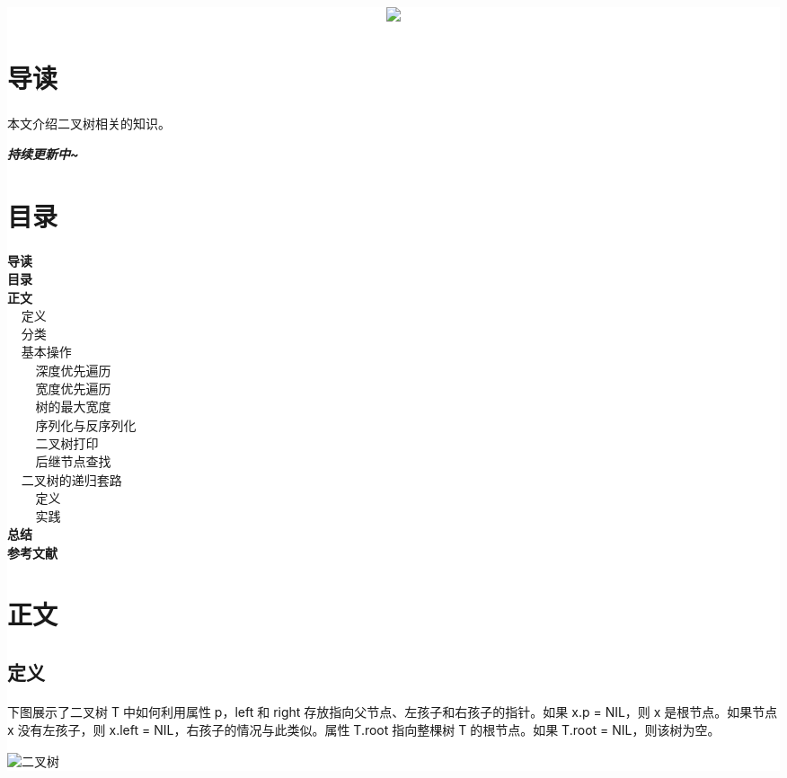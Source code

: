 <div align="center"><img src="https://gitee.com/struggle3014/picBed/raw/master/name_code.png"></div>

# 导读

本文介绍二叉树相关的知识。

***持续更新中~***



# 目录

<nav>
<a href='#导读' style='text-decoration:none;font-weight:bolder'>导读</a><br/>
<a href='#目录' style='text-decoration:none;font-weight:bolder'>目录</a><br/>
<a href='#正文' style='text-decoration:none;font-weight:bolder'>正文</a><br/>
&nbsp;&nbsp;&nbsp;&nbsp;<a href='#定义' style='text-decoration:none;${border-style}'>定义</a><br/>
&nbsp;&nbsp;&nbsp;&nbsp;<a href='#分类' style='text-decoration:none;${border-style}'>分类</a><br/>
&nbsp;&nbsp;&nbsp;&nbsp;<a href='#基本操作' style='text-decoration:none;${border-style}'>基本操作</a><br/>
&nbsp;&nbsp;&nbsp;&nbsp;&nbsp;&nbsp;&nbsp;&nbsp;<a href='#深度优先遍历' style='text-decoration:none;${border-style}'>深度优先遍历</a><br/>
&nbsp;&nbsp;&nbsp;&nbsp;&nbsp;&nbsp;&nbsp;&nbsp;<a href='#宽度优先遍历' style='text-decoration:none;${border-style}'>宽度优先遍历</a><br/>
&nbsp;&nbsp;&nbsp;&nbsp;&nbsp;&nbsp;&nbsp;&nbsp;<a href='#树的最大宽度' style='text-decoration:none;${border-style}'>树的最大宽度</a><br/>
&nbsp;&nbsp;&nbsp;&nbsp;&nbsp;&nbsp;&nbsp;&nbsp;<a href='#序列化与反序列化' style='text-decoration:none;${border-style}'>序列化与反序列化</a><br/>
&nbsp;&nbsp;&nbsp;&nbsp;&nbsp;&nbsp;&nbsp;&nbsp;<a href='#二叉树打印' style='text-decoration:none;${border-style}'>二叉树打印</a><br/>
&nbsp;&nbsp;&nbsp;&nbsp;&nbsp;&nbsp;&nbsp;&nbsp;<a href='#后继节点查找' style='text-decoration:none;${border-style}'>后继节点查找</a><br/>
&nbsp;&nbsp;&nbsp;&nbsp;<a href='#二叉树的递归套路' style='text-decoration:none;${border-style}'>二叉树的递归套路</a><br/>
&nbsp;&nbsp;&nbsp;&nbsp;&nbsp;&nbsp;&nbsp;&nbsp;<a href='#定义' style='text-decoration:none;${border-style}'>定义</a><br/>
&nbsp;&nbsp;&nbsp;&nbsp;&nbsp;&nbsp;&nbsp;&nbsp;<a href='#实践' style='text-decoration:none;${border-style}'>实践</a><br/>
<a href='#总结' style='text-decoration:none;font-weight:bolder'>总结</a><br/>
<a href='#参考文献' style='text-decoration:none;font-weight:bolder'>参考文献</a><br/>
</nav>

# 正文

## 定义

下图展示了二叉树 T 中如何利用属性 p，left 和 right 存放指向父节点、左孩子和右孩子的指针。如果 x.p = NIL，则 x 是根节点。如果节点 x 没有左孩子，则 x.left = NIL，右孩子的情况与此类似。属性 T.root 指向整棵树 T 的根节点。如果 T.root = NIL，则该树为空。

![二叉树](https://gitee.com/struggle3014/picBed/raw/master/二叉树.png)
